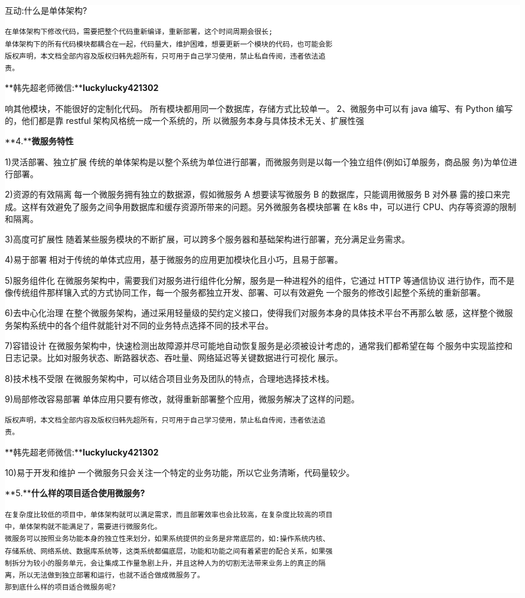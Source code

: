 互动:什么是单体架构?

```
在单体架构下修改代码，需要把整个代码重新编译，重新部署，这个时间周期会很长;
单体架构下的所有代码模块都耦合在一起，代码量大，维护困难，想要更新一个模块的代码，也可能会影
版权声明，本文档全部内容及版权归韩先超所有，只可用于自己学习使用，禁止私自传阅，违者依法追
责。
```

**韩先超老师微信:****luckylucky421302**

响其他模块，不能很好的定制化代码。
 所有模块都用同一个数据库，存储方式比较单一。
 2、微服务中可以有 java 编写、有 Python 编写的，他们都是靠 restful 架构风格统一成一个系统的，所 以微服务本身与具体技术无关、扩展性强

**4.****微服务特性**

1)灵活部署、独立扩展 传统的单体架构是以整个系统为单位进行部署，而微服务则是以每一个独立组件(例如订单服务，商品服 务)为单位进行部署。

2)资源的有效隔离
 每一个微服务拥有独立的数据源，假如微服务 A 想要读写微服务 B 的数据库，只能调用微服务 B 对外暴 露的接口来完成。这样有效避免了服务之间争用数据库和缓存资源所带来的问题。另外微服务各模块部署 在 k8s 中，可以进行 CPU、内存等资源的限制和隔离。

3)高度可扩展性 随着某些服务模块的不断扩展，可以跨多个服务器和基础架构进行部署，充分满足业务需求。

4)易于部署 相对于传统的单体式应用，基于微服务的应用更加模块化且小巧，且易于部署。

5)服务组件化
 在微服务架构中，需要我们对服务进行组件化分解，服务是一种进程外的组件，它通过 HTTP 等通信协议 进行协作，而不是像传统组件那样镶入式的方式协同工作，每一个服务都独立开发、部署、可以有效避免 一个服务的修改引起整个系统的重新部署。

6)去中心化治理 在整个微服务架构，通过采用轻量级的契约定义接口，使得我们对服务本身的具体技术平台不再那么敏 感，这样整个微服务架构系统中的各个组件就能针对不同的业务特点选择不同的技术平台。

7)容错设计 在微服务架构中，快速检测出故障源并尽可能地自动恢复服务是必须被设计考虑的，通常我们都希望在每 个服务中实现监控和日志记录。比如对服务状态、断路器状态、吞吐量、网络延迟等关键数据进行可视化 展示。

8)技术栈不受限 在微服务架构中，可以结合项目业务及团队的特点，合理地选择技术栈。

9)局部修改容易部署 单体应用只要有修改，就得重新部署整个应用，微服务解决了这样的问题。

```
版权声明，本文档全部内容及版权归韩先超所有，只可用于自己学习使用，禁止私自传阅，违者依法追
责。
```

**韩先超老师微信:****luckylucky421302**

10)易于开发和维护 一个微服务只会关注一个特定的业务功能，所以它业务清晰，代码量较少。

**5.****什么样的项目适合使用微服务?**

```
在复杂度比较低的项目中，单体架构就可以满足需求，而且部署效率也会比较高，在复杂度比较高的项目
中，单体架构就不能满足了，需要进行微服务化。
微服务可以按照业务功能本身的独立性来划分，如果系统提供的业务是非常底层的，如:操作系统内核、
存储系统、网络系统、数据库系统等，这类系统都偏底层，功能和功能之间有着紧密的配合关系，如果强
制拆分为较小的服务单元，会让集成工作量急剧上升，并且这种人为的切割无法带来业务上的真正的隔
离，所以无法做到独立部署和运行，也就不适合做成微服务了。
那到底什么样的项目适合微服务呢?
```
